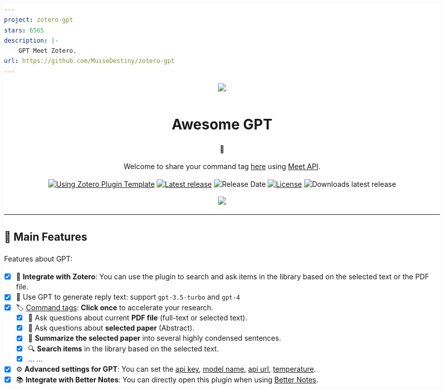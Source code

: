 ```yaml
---
project: zotero-gpt
stars: 6565
description: |-
    GPT Meet Zotero.
url: https://github.com/MuiseDestiny/zotero-gpt
---
```


<div align="center">
  <img src="imgs/background.png" width="50%" />


# Awesome GPT


👋

Welcome to share your command tag [here](https://github.com/MuiseDestiny/zotero-gpt/discussions/3) using [Meet API](src/modules/Meet/api.ts).

[![Using Zotero Plugin Template](https://img.shields.io/badge/Using-Zotero%20Plugin%20Template-blue?style=flat-round&logo=github)](https://github.com/windingwind/zotero-plugin-template)
[![Latest release](https://img.shields.io/github/v/release/MuiseDestiny/zotero-gpt)](https://github.com/MuiseDestiny/zotero-gpt/releases)
![Release Date](https://img.shields.io/github/release-date/MuiseDestiny/zotero-gpt?color=9cf)
[![License](https://img.shields.io/github/license/MuiseDestiny/zotero-gpt)](https://github.com/MuiseDestiny/zotero-gpt/blob/master/LICENSE)
![Downloads latest release](https://img.shields.io/github/downloads/MuiseDestiny/zotero-gpt/latest/total?color=yellow)


  <img src="https://user-images.githubusercontent.com/51939531/228763331-90baa9aa-8bef-4b32-9d6f-35538b58b158.png" width="80%" />

</div>




---

## 🚀 Main Features
Features about GPT:  
- [x] 🔗 **Integrate with Zotero**: You can use the plugin to search and ask items in the library based on the selected text or the PDF file.
- [x] 🧠 Use GPT to generate reply text: support `gpt-3.5-turbo` and `gpt-4`
- [x] 🏷️ [Command tags](https://github.com/MuiseDestiny/zotero-gpt#command-tags): **Click once** to accelerate your research.  
  - [x] 💬 Ask questions about current **PDF file** (full-text or selected text).
  - [x] 💬 Ask questions about **selected paper** (Abstract).
  - [x] 📝 **Summarize the selected paper** into several highly condensed sentences.
  - [x] 🔍 **Search items** in the library based on the selected text.
  - [x] ... ...
- [x] ⚙️ **Advanced settings for GPT**: You can set the [api key](https://platform.openai.com/account/api-keys), [model name](https://platform.openai.com/docs/api-reference/chat/create#chat/create-model), [api url](https://platform.openai.com/docs/api-reference/chat/create), [temperature](https://platform.openai.com/docs/api-reference/chat/create#chat/create-temperature).
- [x] 📚 **Integrate with Better Notes**: You can directly open this plugin when using [Better Notes](https://github.com/windingwind/zotero-better-notes).
